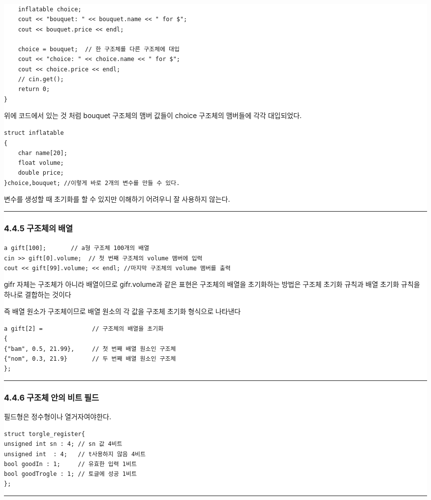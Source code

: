 ```
    inflatable choice;
    cout << "bouquet: " << bouquet.name << " for $";
    cout << bouquet.price << endl;

    choice = bouquet;  // 한 구조체를 다른 구조체에 대입
    cout << "choice: " << choice.name << " for $";
    cout << choice.price << endl;
    // cin.get();
    return 0; 
}
```
위에 코드에서 있는 것 처럼 bouquet 구조체의 맴버 값들이 choice 구조체의 맴버들에 각각 대입되었다.

```
struct inflatable
{
    char name[20];
    float volume;
    double price;
}choice,bouquet; //이렇게 바로 2개의 변수를 만들 수 있다. 
```
변수를 생성할 때 초기화를 할 수 있지만 이해하기 어려우니 잘 사용하지 않는다.

---

### 4.4.5 구조체의 배열

```
a gift[100];       // a형 구조체 100개의 배열
cin >> gift[0].volume;  // 첫 번째 구조체의 volume 맴버에 입력
cout << gift[99].volume; << endl; //마지막 구조체의 volume 맴버를 출력
```

gifr 자체는 구조체가 아니라 배열이므로 gifr.volume과 같은 표현은 구조체의 배열을 초기화하는 방법은 
구조체 초기화 규칙과 배열 초기화 규칙을 하나로 결합하는 것이다 

즉 배열 원소가 구조체이므로 배열 원소의 각 값을 구조체 초기화 형식으로 나타낸다

```
a gift[2] =              // 구조체의 배열을 초기화
{
{"bam", 0.5, 21.99},     // 첫 번째 배열 원소인 구조체
{"nom", 0.3, 21.9}       // 두 번째 배열 원소인 구조체
};
```
---

### 4.4.6 구조체 안의 비트 필드

필드형은 정수형이나 열거자여야한다.

```
struct torgle_register{
unsigned int sn : 4; // sn 값 4비트
unsigned int  : 4;   // t사용하지 않음 4비트
bool goodIn : 1;     // 유효한 입력 1비트
bool goodTrogle : 1; // 토글에 성공 1비트
};

```
---
